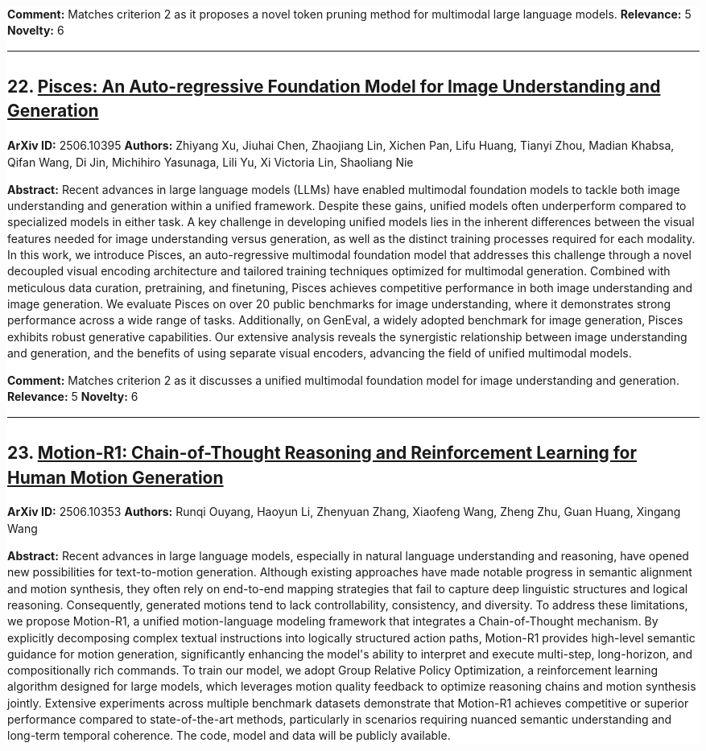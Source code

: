 **Comment:** Matches criterion 2 as it proposes a novel token pruning method for multimodal large language models.
**Relevance:** 5
**Novelty:** 6

---

## 22. [Pisces: An Auto-regressive Foundation Model for Image Understanding and Generation](https://arxiv.org/abs/2506.10395) <a id="link22"></a>
**ArXiv ID:** 2506.10395
**Authors:** Zhiyang Xu, Jiuhai Chen, Zhaojiang Lin, Xichen Pan, Lifu Huang, Tianyi Zhou, Madian Khabsa, Qifan Wang, Di Jin, Michihiro Yasunaga, Lili Yu, Xi Victoria Lin, Shaoliang Nie

**Abstract:**  Recent advances in large language models (LLMs) have enabled multimodal foundation models to tackle both image understanding and generation within a unified framework. Despite these gains, unified models often underperform compared to specialized models in either task. A key challenge in developing unified models lies in the inherent differences between the visual features needed for image understanding versus generation, as well as the distinct training processes required for each modality. In this work, we introduce Pisces, an auto-regressive multimodal foundation model that addresses this challenge through a novel decoupled visual encoding architecture and tailored training techniques optimized for multimodal generation. Combined with meticulous data curation, pretraining, and finetuning, Pisces achieves competitive performance in both image understanding and image generation. We evaluate Pisces on over 20 public benchmarks for image understanding, where it demonstrates strong performance across a wide range of tasks. Additionally, on GenEval, a widely adopted benchmark for image generation, Pisces exhibits robust generative capabilities. Our extensive analysis reveals the synergistic relationship between image understanding and generation, and the benefits of using separate visual encoders, advancing the field of unified multimodal models.

**Comment:** Matches criterion 2 as it discusses a unified multimodal foundation model for image understanding and generation.
**Relevance:** 5
**Novelty:** 6

---

## 23. [Motion-R1: Chain-of-Thought Reasoning and Reinforcement Learning for Human Motion Generation](https://arxiv.org/abs/2506.10353) <a id="link23"></a>
**ArXiv ID:** 2506.10353
**Authors:** Runqi Ouyang, Haoyun Li, Zhenyuan Zhang, Xiaofeng Wang, Zheng Zhu, Guan Huang, Xingang Wang

**Abstract:**  Recent advances in large language models, especially in natural language understanding and reasoning, have opened new possibilities for text-to-motion generation. Although existing approaches have made notable progress in semantic alignment and motion synthesis, they often rely on end-to-end mapping strategies that fail to capture deep linguistic structures and logical reasoning. Consequently, generated motions tend to lack controllability, consistency, and diversity. To address these limitations, we propose Motion-R1, a unified motion-language modeling framework that integrates a Chain-of-Thought mechanism. By explicitly decomposing complex textual instructions into logically structured action paths, Motion-R1 provides high-level semantic guidance for motion generation, significantly enhancing the model's ability to interpret and execute multi-step, long-horizon, and compositionally rich commands. To train our model, we adopt Group Relative Policy Optimization, a reinforcement learning algorithm designed for large models, which leverages motion quality feedback to optimize reasoning chains and motion synthesis jointly. Extensive experiments across multiple benchmark datasets demonstrate that Motion-R1 achieves competitive or superior performance compared to state-of-the-art methods, particularly in scenarios requiring nuanced semantic understanding and long-term temporal coherence. The code, model and data will be publicly available.
